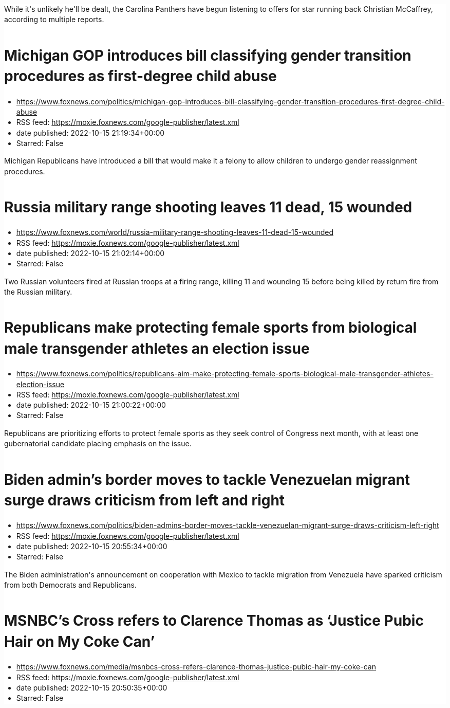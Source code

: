 While it's unlikely he'll be dealt, the Carolina Panthers have begun listening to offers for star running back Christian McCaffrey, according to multiple reports.

# Michigan GOP introduces bill classifying gender transition procedures as first-degree child abuse
 - https://www.foxnews.com/politics/michigan-gop-introduces-bill-classifying-gender-transition-procedures-first-degree-child-abuse
 - RSS feed: https://moxie.foxnews.com/google-publisher/latest.xml
 - date published: 2022-10-15 21:19:34+00:00
 - Starred: False

Michigan Republicans have introduced a bill that would make it a felony to allow children to undergo gender reassignment procedures.

# Russia military range shooting leaves 11 dead, 15 wounded
 - https://www.foxnews.com/world/russia-military-range-shooting-leaves-11-dead-15-wounded
 - RSS feed: https://moxie.foxnews.com/google-publisher/latest.xml
 - date published: 2022-10-15 21:02:14+00:00
 - Starred: False

Two Russian volunteers fired at Russian troops at a firing range, killing 11 and wounding 15 before being killed by return fire from the Russian military.

# Republicans make protecting female sports from biological male transgender athletes an election issue
 - https://www.foxnews.com/politics/republicans-aim-make-protecting-female-sports-biological-male-transgender-athletes-election-issue
 - RSS feed: https://moxie.foxnews.com/google-publisher/latest.xml
 - date published: 2022-10-15 21:00:22+00:00
 - Starred: False

Republicans are prioritizing efforts to protect female sports as they seek control of Congress next month, with at least one gubernatorial candidate placing emphasis on the issue.

# Biden admin’s border moves to tackle Venezuelan migrant surge draws criticism from left and right
 - https://www.foxnews.com/politics/biden-admins-border-moves-tackle-venezuelan-migrant-surge-draws-criticism-left-right
 - RSS feed: https://moxie.foxnews.com/google-publisher/latest.xml
 - date published: 2022-10-15 20:55:34+00:00
 - Starred: False

The Biden administration's announcement on cooperation with Mexico to tackle migration from Venezuela have sparked criticism from both Democrats and Republicans.

# MSNBC’s Cross refers to Clarence Thomas as ‘Justice Pubic Hair on My Coke Can’
 - https://www.foxnews.com/media/msnbcs-cross-refers-clarence-thomas-justice-pubic-hair-my-coke-can
 - RSS feed: https://moxie.foxnews.com/google-publisher/latest.xml
 - date published: 2022-10-15 20:50:35+00:00
 - Starred: False
